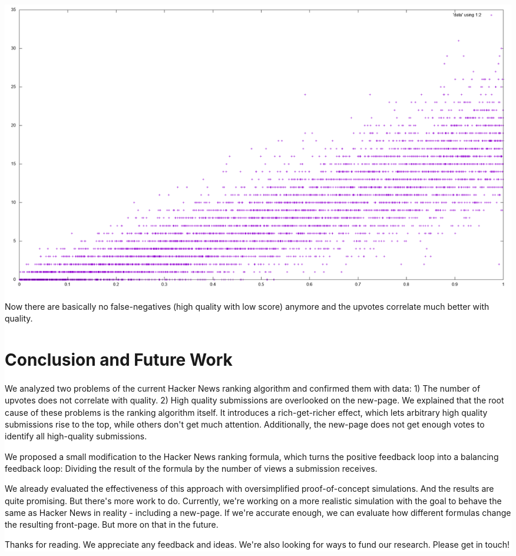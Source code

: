 ![Scatterplot with quality on x-axis (0-1) and upvotes on y-axis (0-35). The points roughly describe a thick fuzzy line from (0 quality,0 upvotes) to about (1 quality, 15 upvotes). There are almost no points in the area below the line (high quality, few upvotes).](/assets/2021-08-29-improving-the-hacker-news-ranking-algorithm/hacker-news-normalized-upvote-quality-scatterplot.png)

Now there are basically no false-negatives (high quality with low score) anymore and the upvotes correlate much better with quality.

# Conclusion and Future Work

We analyzed two problems of the current Hacker News ranking algorithm and confirmed them with data: 1) The number of upvotes does not correlate with quality. 2) High quality submissions are overlooked on the new-page. We explained that the root cause of these problems is the ranking algorithm itself. It introduces a rich-get-richer effect, which lets arbitrary high quality submissions rise to the top, while others don't get much attention. Additionally, the new-page does not get enough votes to identify all high-quality submissions.

We proposed a small modification to the Hacker News ranking formula, which turns the positive feedback loop into a balancing feedback loop: Dividing the result of the formula by the number of views a submission receives.

We already evaluated the effectiveness of this approach with oversimplified proof-of-concept simulations. And the results are quite promising. But there's more work to do. Currently, we're working on a more realistic simulation with the goal to behave the same as Hacker News in reality - including a new-page. If we're accurate enough, we can evaluate how different formulas change the resulting front-page. But more on that in the future.


Thanks for reading. We appreciate any feedback and ideas. We're also looking for ways to fund our research. Please get in touch!
